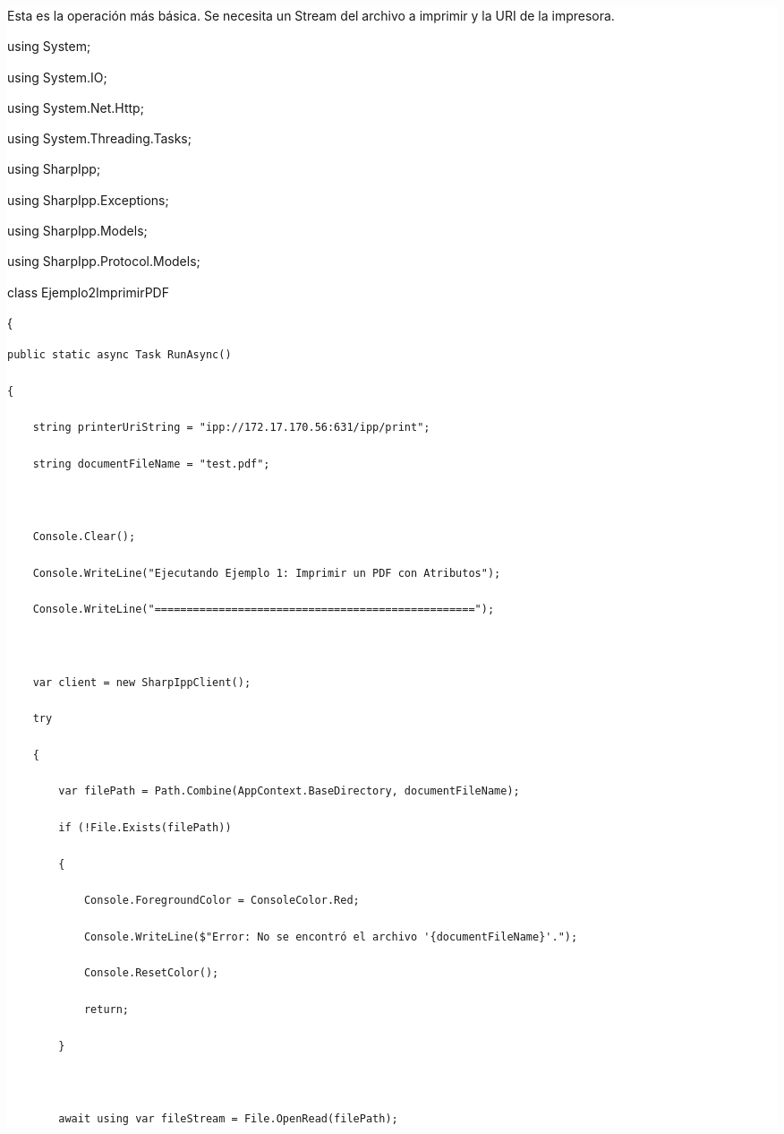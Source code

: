 Esta es la operación más básica. Se necesita un Stream del archivo a imprimir y la URI de la impresora. 

using System; 

using System.IO; 

using System.Net.Http; 

using System.Threading.Tasks; 

using SharpIpp; 

using SharpIpp.Exceptions; 

using SharpIpp.Models; 

using SharpIpp.Protocol.Models; 

  

class Ejemplo2ImprimirPDF 

{ 

    public static async Task RunAsync() 

    { 

        string printerUriString = "ipp://172.17.170.56:631/ipp/print"; 

        string documentFileName = "test.pdf"; 

  

        Console.Clear(); 

        Console.WriteLine("Ejecutando Ejemplo 1: Imprimir un PDF con Atributos"); 

        Console.WriteLine("=================================================="); 

  

        var client = new SharpIppClient(); 

        try 

        { 

            var filePath = Path.Combine(AppContext.BaseDirectory, documentFileName); 

            if (!File.Exists(filePath)) 

            { 

                Console.ForegroundColor = ConsoleColor.Red; 

                Console.WriteLine($"Error: No se encontró el archivo '{documentFileName}'."); 

                Console.ResetColor(); 

                return; 

            } 

  

            await using var fileStream = File.OpenRead(filePath); 
